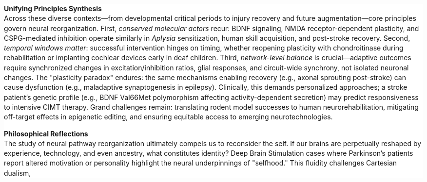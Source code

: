 **Unifying Principles Synthesis**  
Across these diverse contexts—from developmental critical periods to injury recovery and future augmentation—core principles govern neural reorganization. First, *conserved molecular actors* recur: BDNF signaling, NMDA receptor-dependent plasticity, and CSPG-mediated inhibition operate similarly in *Aplysia* sensitization, human skill acquisition, and post-stroke recovery. Second, *temporal windows matter*: successful intervention hinges on timing, whether reopening plasticity with chondroitinase during rehabilitation or implanting cochlear devices early in deaf children. Third, *network-level balance* is crucial—adaptive outcomes require synchronized changes in excitation/inhibition ratios, glial responses, and circuit-wide synchrony, not isolated neuronal changes. The "plasticity paradox" endures: the same mechanisms enabling recovery (e.g., axonal sprouting post-stroke) can cause dysfunction (e.g., maladaptive synaptogenesis in epilepsy). Clinically, this demands personalized approaches; a stroke patient’s genetic profile (e.g., BDNF Val66Met polymorphism affecting activity-dependent secretion) may predict responsiveness to intensive CIMT therapy. Grand challenges remain: translating rodent model successes to human neurorehabilitation, mitigating off-target effects in epigenetic editing, and ensuring equitable access to emerging neurotechnologies.

**Philosophical Reflections**  
The study of neural pathway reorganization ultimately compels us to reconsider the self. If our brains are perpetually reshaped by experience, technology, and even ancestry, what constitutes identity? Deep Brain Stimulation cases where Parkinson’s patients report altered motivation or personality highlight the neural underpinnings of "selfhood." This fluidity challenges Cartesian dualism,
